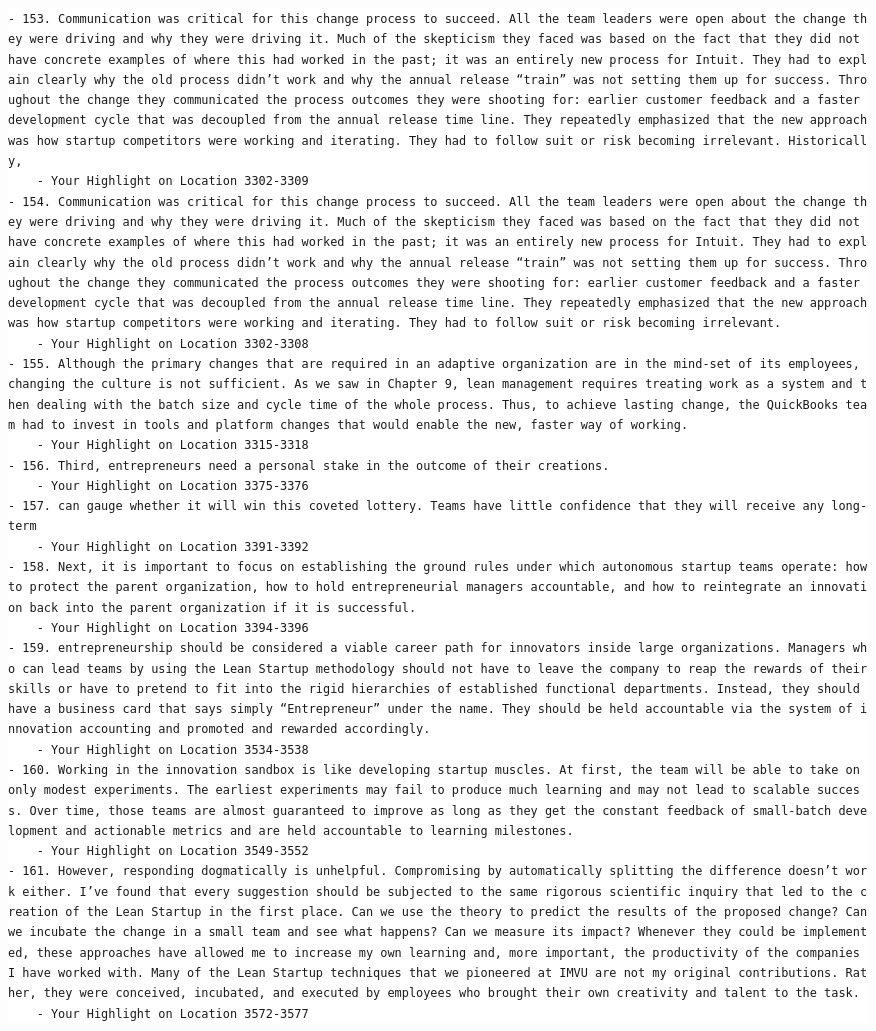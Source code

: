 	- 153. Communication was critical for this change process to succeed. All the team leaders were open about the change they were driving and why they were driving it. Much of the skepticism they faced was based on the fact that they did not have concrete examples of where this had worked in the past; it was an entirely new process for Intuit. They had to explain clearly why the old process didn’t work and why the annual release “train” was not setting them up for success. Throughout the change they communicated the process outcomes they were shooting for: earlier customer feedback and a faster development cycle that was decoupled from the annual release time line. They repeatedly emphasized that the new approach was how startup competitors were working and iterating. They had to follow suit or risk becoming irrelevant. Historically,
		- Your Highlight on Location 3302-3309
	- 154. Communication was critical for this change process to succeed. All the team leaders were open about the change they were driving and why they were driving it. Much of the skepticism they faced was based on the fact that they did not have concrete examples of where this had worked in the past; it was an entirely new process for Intuit. They had to explain clearly why the old process didn’t work and why the annual release “train” was not setting them up for success. Throughout the change they communicated the process outcomes they were shooting for: earlier customer feedback and a faster development cycle that was decoupled from the annual release time line. They repeatedly emphasized that the new approach was how startup competitors were working and iterating. They had to follow suit or risk becoming irrelevant.
		- Your Highlight on Location 3302-3308
	- 155. Although the primary changes that are required in an adaptive organization are in the mind-set of its employees, changing the culture is not sufficient. As we saw in Chapter 9, lean management requires treating work as a system and then dealing with the batch size and cycle time of the whole process. Thus, to achieve lasting change, the QuickBooks team had to invest in tools and platform changes that would enable the new, faster way of working.
		- Your Highlight on Location 3315-3318
	- 156. Third, entrepreneurs need a personal stake in the outcome of their creations.
		- Your Highlight on Location 3375-3376
	- 157. can gauge whether it will win this coveted lottery. Teams have little confidence that they will receive any long-term
		- Your Highlight on Location 3391-3392
	- 158. Next, it is important to focus on establishing the ground rules under which autonomous startup teams operate: how to protect the parent organization, how to hold entrepreneurial managers accountable, and how to reintegrate an innovation back into the parent organization if it is successful.
		- Your Highlight on Location 3394-3396
	- 159. entrepreneurship should be considered a viable career path for innovators inside large organizations. Managers who can lead teams by using the Lean Startup methodology should not have to leave the company to reap the rewards of their skills or have to pretend to fit into the rigid hierarchies of established functional departments. Instead, they should have a business card that says simply “Entrepreneur” under the name. They should be held accountable via the system of innovation accounting and promoted and rewarded accordingly.
		- Your Highlight on Location 3534-3538
	- 160. Working in the innovation sandbox is like developing startup muscles. At first, the team will be able to take on only modest experiments. The earliest experiments may fail to produce much learning and may not lead to scalable success. Over time, those teams are almost guaranteed to improve as long as they get the constant feedback of small-batch development and actionable metrics and are held accountable to learning milestones.
		- Your Highlight on Location 3549-3552
	- 161. However, responding dogmatically is unhelpful. Compromising by automatically splitting the difference doesn’t work either. I’ve found that every suggestion should be subjected to the same rigorous scientific inquiry that led to the creation of the Lean Startup in the first place. Can we use the theory to predict the results of the proposed change? Can we incubate the change in a small team and see what happens? Can we measure its impact? Whenever they could be implemented, these approaches have allowed me to increase my own learning and, more important, the productivity of the companies I have worked with. Many of the Lean Startup techniques that we pioneered at IMVU are not my original contributions. Rather, they were conceived, incubated, and executed by employees who brought their own creativity and talent to the task.
		- Your Highlight on Location 3572-3577